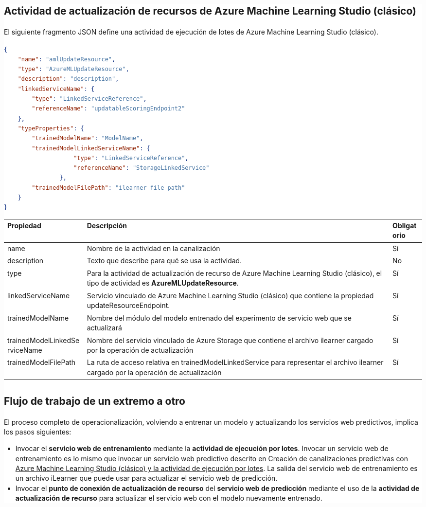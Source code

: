 ## <a name="azure-machine-learning-studio-classic-update-resource-activity"></a>Actividad de actualización de recursos de Azure Machine Learning Studio (clásico)

El siguiente fragmento JSON define una actividad de ejecución de lotes de Azure Machine Learning Studio (clásico).

```json
{
    "name": "amlUpdateResource",
    "type": "AzureMLUpdateResource",
    "description": "description",
    "linkedServiceName": {
        "type": "LinkedServiceReference",
        "referenceName": "updatableScoringEndpoint2"
    },
    "typeProperties": {
        "trainedModelName": "ModelName",
        "trainedModelLinkedServiceName": {
                    "type": "LinkedServiceReference",
                    "referenceName": "StorageLinkedService"
                },
        "trainedModelFilePath": "ilearner file path"
    }
}
```

| Propiedad                      | Descripción                              | Obligatorio |
| :---------------------------- | :--------------------------------------- | :------- |
| name                          | Nombre de la actividad en la canalización     | Sí      |
| description                   | Texto que describe para qué se usa la actividad.  | No       |
| type                          | Para la actividad de actualización de recurso de Azure Machine Learning Studio (clásico), el tipo de actividad es **AzureMLUpdateResource**. | Sí      |
| linkedServiceName             | Servicio vinculado de Azure Machine Learning Studio (clásico) que contiene la propiedad updateResourceEndpoint. | Sí      |
| trainedModelName              | Nombre del módulo del modelo entrenado del experimento de servicio web que se actualizará | Sí      |
| trainedModelLinkedServiceName | Nombre del servicio vinculado de Azure Storage que contiene el archivo ilearner cargado por la operación de actualización | Sí      |
| trainedModelFilePath          | La ruta de acceso relativa en trainedModelLinkedService para representar el archivo ilearner cargado por la operación de actualización | Sí      |

## <a name="end-to-end-workflow"></a>Flujo de trabajo de un extremo a otro

El proceso completo de operacionalización, volviendo a entrenar un modelo y actualizando los servicios web predictivos, implica los pasos siguientes:

- Invocar el **servicio web de entrenamiento** mediante la **actividad de ejecución por lotes**. Invocar un servicio web de entrenamiento es lo mismo que invocar un servicio web predictivo descrito en [Creación de canalizaciones predictivas con Azure Machine Learning Studio (clásico) y la actividad de ejecución por lotes](transform-data-using-machine-learning.md). La salida del servicio web de entrenamiento es un archivo iLearner que puede usar para actualizar el servicio web de predicción.
- Invocar el **punto de conexión de actualización de recurso** del **servicio web de predicción** mediante el uso de la **actividad de actualización de recurso** para actualizar el servicio web con el modelo nuevamente entrenado.
